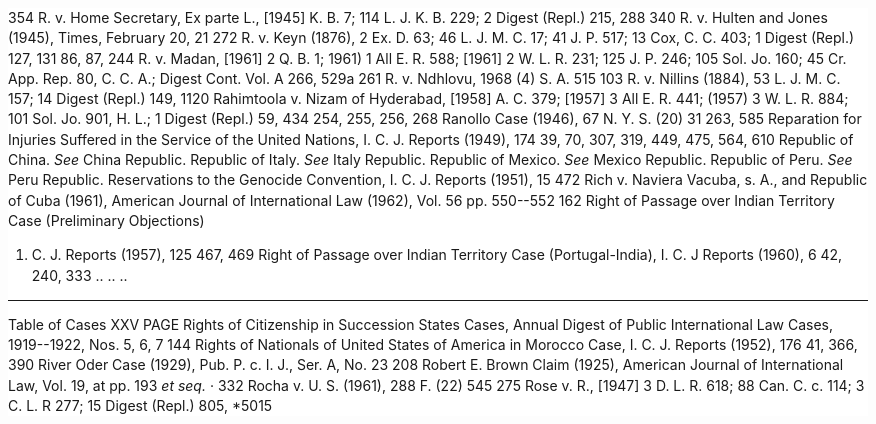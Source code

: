 354
R. v. Home Secretary, Ex parte L., [1945] K. B. 7; 114 L. J. K. B. 229;
2 Digest (Repl.) 215, 288
340
R. v. Hulten and Jones (1945), Times, February 20, 21
272
R. v. Keyn (1876), 2 Ex. D. 63; 46 L. J. M. C. 17; 41 J. P. 517; 13
Cox, C. C. 403; 1 Digest (Repl.) 127, 131
86, 87, 244
R. v. Madan, [1961] 2 Q. B. 1; 1961) 1 All E. R. 588; [1961] 2 W. L. R.
231; 125 J. P. 246; 105 Sol. Jo. 160; 45 Cr. App. Rep. 80, C. C. A.;
Digest Cont. Vol. A 266, 529a
261
R. v. Ndhlovu, 1968 (4) S. A. 515
103
R. v. Nillins (1884), 53 L. J. M. C. 157; 14 Digest (Repl.) 149, 1120
Rahimtoola v. Nizam of Hyderabad, [1958] A. C. 379; [1957] 3 All E. R.
441; (1957) 3 W. L. R. 884; 101 Sol. Jo. 901, H. L.; 1 Digest (Repl.)
59, 434
254, 255, 256, 268
Ranollo Case (1946), 67 N. Y. S. (20) 31
263, 585
Reparation for Injuries Suffered in the Service of the United Nations,
I. C. J. Reports (1949), 174
39, 70, 307, 319, 449, 475, 564, 610
Republic of China. _See_ China Republic.
Republic of Italy. _See_ Italy Republic.
Republic of Mexico. _See_ Mexico Republic.
Republic of Peru. _See_ Peru Republic.
Reservations to the Genocide Convention, I. C. J. Reports (1951),
15
472
Rich v. Naviera Vacuba, s. A., and Republic of Cuba (1961), American
Journal of International Law (1962), Vol. 56 pp. 550--552
162
Right of Passage over Indian Territory Case (Preliminary Objections)
1. C. J. Reports (1957), 125
   467, 469
   Right of Passage over Indian Territory Case (Portugal-India), I. C. J
   Reports (1960), 6
   42, 240, 333
   ..
   ..
   ..

------
Table of Cases
XXV
PAGE
Rights of Citizenship in Succession States Cases, Annual Digest of
Public International Law Cases, 1919--1922, Nos. 5, 6, 7
144
Rights of Nationals of United States of America in Morocco Case,
I. C. J. Reports (1952), 176
41, 366, 390
River Oder Case (1929), Pub. P. c. I. J., Ser. A, No. 23
208
Robert E. Brown Claim (1925), American Journal of International Law,
Vol. 19, at pp. 193 _et seq._
· 332
Rocha v. U. S. (1961), 288 F. (22) 545
275
Rose v. R., [1947] 3 D. L. R. 618; 88 Can. C. c. 114; 3 C. L. R 277;
15 Digest (Repl.) 805, *5015